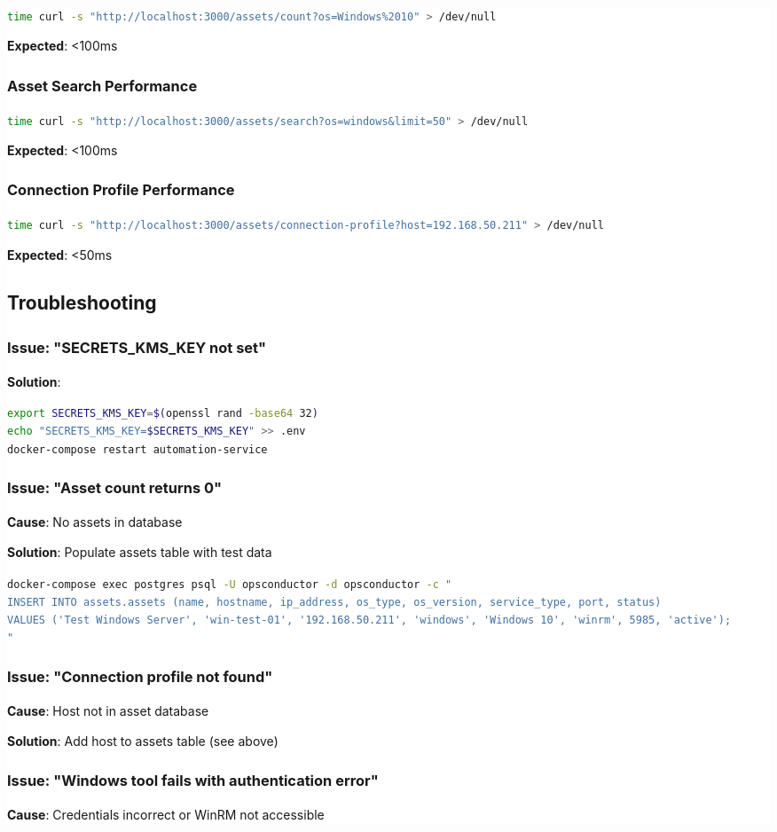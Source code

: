 ```bash
time curl -s "http://localhost:3000/assets/count?os=Windows%2010" > /dev/null
```

**Expected**: <100ms

### Asset Search Performance

```bash
time curl -s "http://localhost:3000/assets/search?os=windows&limit=50" > /dev/null
```

**Expected**: <100ms

### Connection Profile Performance

```bash
time curl -s "http://localhost:3000/assets/connection-profile?host=192.168.50.211" > /dev/null
```

**Expected**: <50ms

## Troubleshooting

### Issue: "SECRETS_KMS_KEY not set"

**Solution**:
```bash
export SECRETS_KMS_KEY=$(openssl rand -base64 32)
echo "SECRETS_KMS_KEY=$SECRETS_KMS_KEY" >> .env
docker-compose restart automation-service
```

### Issue: "Asset count returns 0"

**Cause**: No assets in database

**Solution**: Populate assets table with test data
```bash
docker-compose exec postgres psql -U opsconductor -d opsconductor -c "
INSERT INTO assets.assets (name, hostname, ip_address, os_type, os_version, service_type, port, status)
VALUES ('Test Windows Server', 'win-test-01', '192.168.50.211', 'windows', 'Windows 10', 'winrm', 5985, 'active');
"
```

### Issue: "Connection profile not found"

**Cause**: Host not in asset database

**Solution**: Add host to assets table (see above)

### Issue: "Windows tool fails with authentication error"

**Cause**: Credentials incorrect or WinRM not accessible
